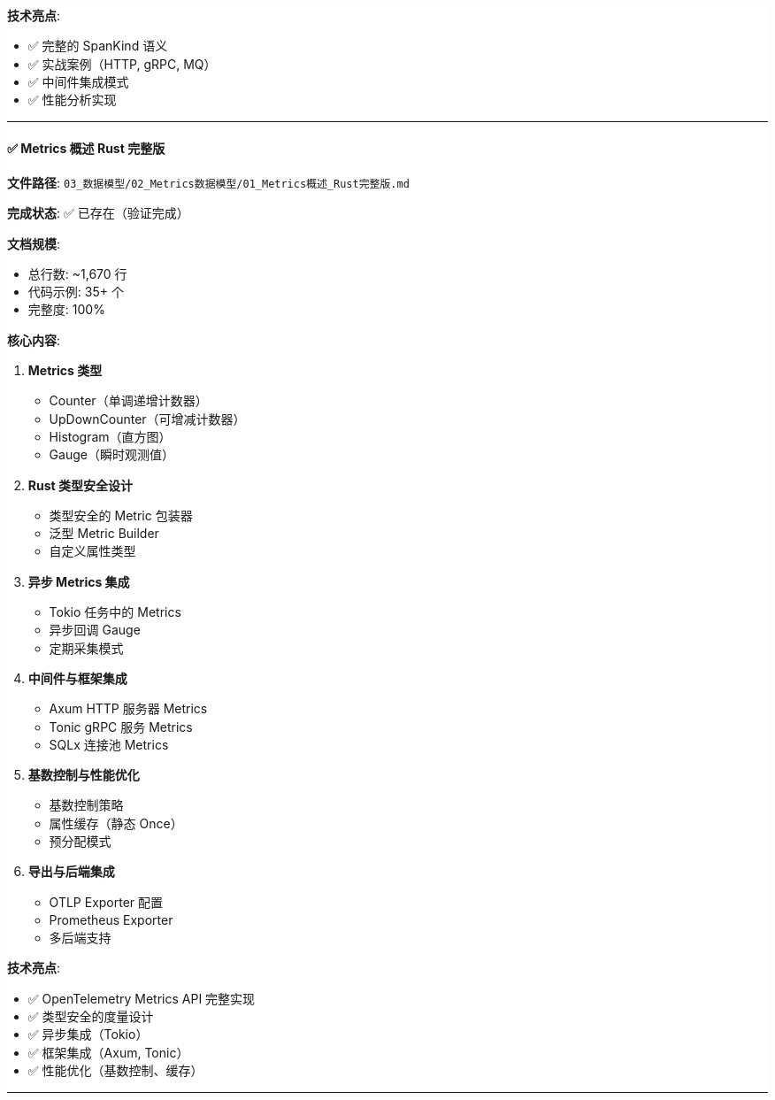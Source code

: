 **技术亮点**:

- ✅ 完整的 SpanKind 语义
- ✅ 实战案例（HTTP, gRPC, MQ）
- ✅ 中间件集成模式
- ✅ 性能分析实现

---

#### ✅ Metrics 概述 Rust 完整版

**文件路径**: `03_数据模型/02_Metrics数据模型/01_Metrics概述_Rust完整版.md`

**完成状态**: ✅ 已存在（验证完成）

**文档规模**:

- 总行数: ~1,670 行
- 代码示例: 35+ 个
- 完整度: 100%

**核心内容**:

1. **Metrics 类型**
   - Counter（单调递增计数器）
   - UpDownCounter（可增减计数器）
   - Histogram（直方图）
   - Gauge（瞬时观测值）

2. **Rust 类型安全设计**
   - 类型安全的 Metric 包装器
   - 泛型 Metric Builder
   - 自定义属性类型

3. **异步 Metrics 集成**
   - Tokio 任务中的 Metrics
   - 异步回调 Gauge
   - 定期采集模式

4. **中间件与框架集成**
   - Axum HTTP 服务器 Metrics
   - Tonic gRPC 服务 Metrics
   - SQLx 连接池 Metrics

5. **基数控制与性能优化**
   - 基数控制策略
   - 属性缓存（静态 Once）
   - 预分配模式

6. **导出与后端集成**
   - OTLP Exporter 配置
   - Prometheus Exporter
   - 多后端支持

**技术亮点**:

- ✅ OpenTelemetry Metrics API 完整实现
- ✅ 类型安全的度量设计
- ✅ 异步集成（Tokio）
- ✅ 框架集成（Axum, Tonic）
- ✅ 性能优化（基数控制、缓存）

---
